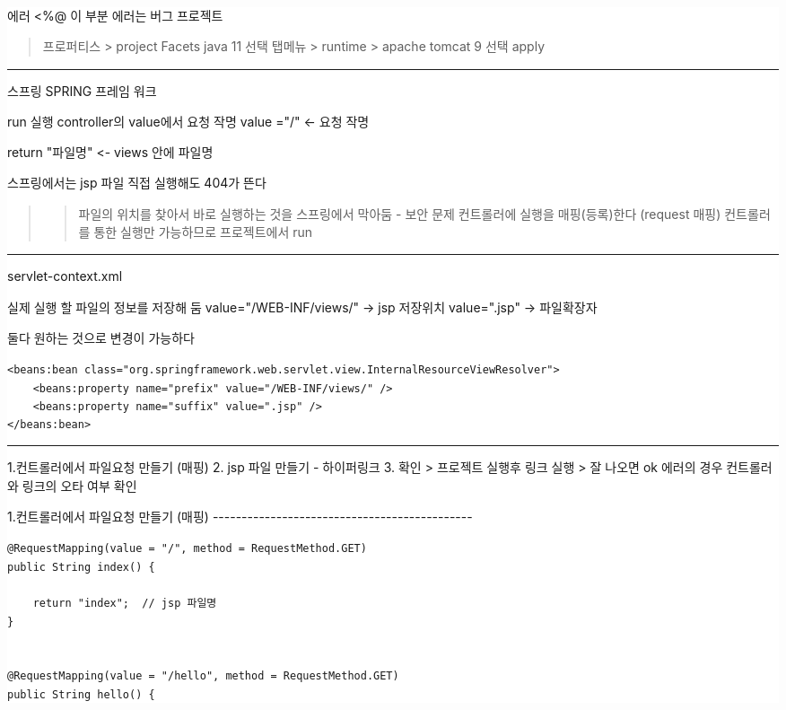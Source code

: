 에러 
<%@  이 부분 에러는 버그 
프로젝트 
  > 프로퍼티스 
     > project Facets   java 11 선택
     탭메뉴 > runtime > apache tomcat 9 선택
     apply

------------------------------
스프링 SPRING 프레임 워크


run 실행
controller의 value에서 요청 작명
value ="/"  <- 요청 작명

return "파일명"  <- views 안에 파일명

스프링에서는 jsp 파일 직접 실행해도 404가 뜬다
>> 파일의 위치를 찾아서 바로 실행하는 것을 스프링에서 막아둠 - 보안 문제
>> 컨트롤러에 실행을 매핑(등록)한다 (request 매핑)
>> 컨트롤러를 통한 실행만 가능하므로 프로젝트에서 run


-----------------------------------------------------------------------------------------------------
servlet-context.xml

실제 실행 할 파일의 정보를 저장해 둠
value="/WEB-INF/views/"  -> jsp 저장위치
value=".jsp"                    -> 파일확장자  

둘다 원하는 것으로 변경이 가능하다



	<beans:bean class="org.springframework.web.servlet.view.InternalResourceViewResolver">
		<beans:property name="prefix" value="/WEB-INF/views/" /> 
		<beans:property name="suffix" value=".jsp" />
	</beans:bean>




-----------------------------------------------------------------------------------------------------
1.컨트롤러에서 파일요청 만들기 (매핑)
2. jsp 파일 만들기 - 하이퍼링크
3. 확인 > 프로젝트 실행후 링크 실행  > 잘 나오면 ok
            에러의 경우 컨트롤러와 링크의 오타 여부 확인


1.컨트롤러에서 파일요청 만들기 (매핑) ---------------------------------------------
	
	@RequestMapping(value = "/", method = RequestMethod.GET)
	public String index() {  
	
		return "index";  // jsp 파일명
	}
	

	@RequestMapping(value = "/hello", method = RequestMethod.GET)
	public String hello() {  
	
